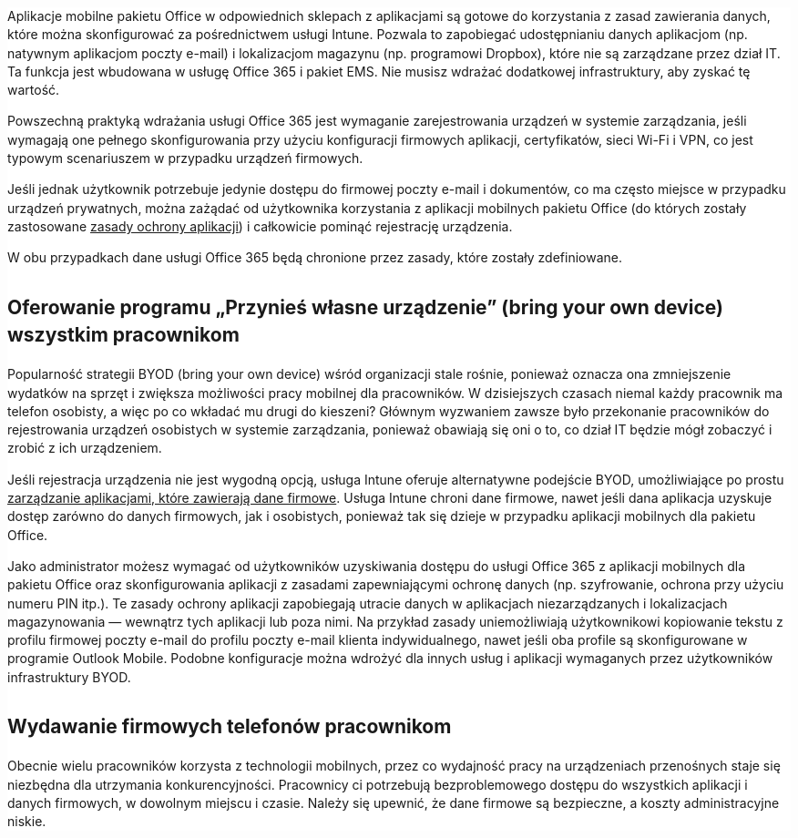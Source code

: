 Aplikacje mobilne pakietu Office w odpowiednich sklepach z aplikacjami są gotowe do korzystania z zasad zawierania danych, które można skonfigurować za pośrednictwem usługi Intune. Pozwala to zapobiegać udostępnianiu danych aplikacjom (np. natywnym aplikacjom poczty e-mail) i lokalizacjom magazynu (np. programowi Dropbox), które nie są zarządzane przez dział IT. Ta funkcja jest wbudowana w usługę Office 365 i pakiet EMS. Nie musisz wdrażać dodatkowej infrastruktury, aby zyskać tę wartość.

Powszechną praktyką wdrażania usługi Office 365 jest wymaganie zarejestrowania urządzeń w systemie zarządzania, jeśli wymagają one pełnego skonfigurowania przy użyciu konfiguracji firmowych aplikacji, certyfikatów, sieci Wi-Fi i VPN, co jest typowym scenariuszem w przypadku urządzeń firmowych.  

Jeśli jednak użytkownik potrzebuje jedynie dostępu do firmowej poczty e-mail i dokumentów, co ma często miejsce w przypadku urządzeń prywatnych, można zażądać od użytkownika korzystania z aplikacji mobilnych pakietu Office (do których zostały zastosowane [zasady ochrony aplikacji](../apps/app-protection-policies.md)) i całkowicie pominąć rejestrację urządzenia.  

W obu przypadkach dane usługi Office 365 będą chronione przez zasady, które zostały zdefiniowane.



## <a name="offer-a-bring-your-own-device-program-to-all-employees"></a>Oferowanie programu „Przynieś własne urządzenie” (bring your own device) wszystkim pracownikom

Popularność strategii BYOD (bring your own device) wśród organizacji stale rośnie, ponieważ oznacza ona zmniejszenie wydatków na sprzęt i zwiększa możliwości pracy mobilnej dla pracowników. W dzisiejszych czasach niemal każdy pracownik ma telefon osobisty, a więc po co wkładać mu drugi do kieszeni? Głównym wyzwaniem zawsze było przekonanie pracowników do rejestrowania urządzeń osobistych w systemie zarządzania, ponieważ obawiają się oni o to, co dział IT będzie mógł zobaczyć i zrobić z ich urządzeniem.  

Jeśli rejestracja urządzenia nie jest wygodną opcją, usługa Intune oferuje alternatywne podejście BYOD, umożliwiające po prostu [zarządzanie aplikacjami, które zawierają dane firmowe](../apps/app-protection-policies.md). Usługa Intune chroni dane firmowe, nawet jeśli dana aplikacja uzyskuje dostęp zarówno do danych firmowych, jak i osobistych, ponieważ tak się dzieje w przypadku aplikacji mobilnych dla pakietu Office.  

Jako administrator możesz wymagać od użytkowników uzyskiwania dostępu do usługi Office 365 z aplikacji mobilnych dla pakietu Office oraz skonfigurowania aplikacji z zasadami zapewniającymi ochronę danych (np. szyfrowanie, ochrona przy użyciu numeru PIN itp.). Te zasady ochrony aplikacji zapobiegają utracie danych w aplikacjach niezarządzanych i lokalizacjach magazynowania — wewnątrz tych aplikacji lub poza nimi. Na przykład zasady uniemożliwiają użytkownikowi kopiowanie tekstu z profilu firmowej poczty e-mail do profilu poczty e-mail klienta indywidualnego, nawet jeśli oba profile są skonfigurowane w programie Outlook Mobile. Podobne konfiguracje można wdrożyć dla innych usług i aplikacji wymaganych przez użytkowników infrastruktury BYOD.



## <a name="issue-corporate-owned-phones-to-your-employees"></a>Wydawanie firmowych telefonów pracownikom

Obecnie wielu pracowników korzysta z technologii mobilnych, przez co wydajność pracy na urządzeniach przenośnych staje się niezbędna dla utrzymania konkurencyjności. Pracownicy ci potrzebują bezproblemowego dostępu do wszystkich aplikacji i danych firmowych, w dowolnym miejscu i czasie. Należy się upewnić, że dane firmowe są bezpieczne, a koszty administracyjne niskie.  
